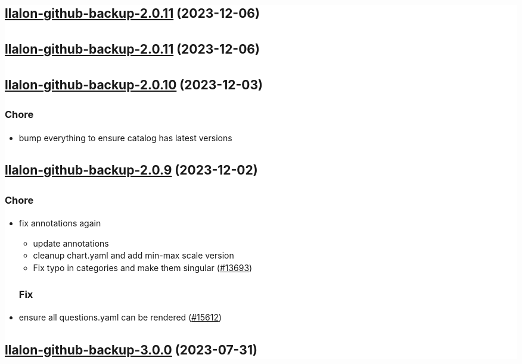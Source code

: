 


## [llalon-github-backup-2.0.11](https://github.com/truecharts/charts/compare/llalon-github-backup-2.0.10...llalon-github-backup-2.0.11) (2023-12-06)




## [llalon-github-backup-2.0.11](https://github.com/truecharts/charts/compare/llalon-github-backup-2.0.10...llalon-github-backup-2.0.11) (2023-12-06)




## [llalon-github-backup-2.0.10](https://github.com/truecharts/charts/compare/llalon-github-backup-2.0.9...llalon-github-backup-2.0.10) (2023-12-03)

### Chore

- bump everything to ensure catalog has latest versions
  
  


## [llalon-github-backup-2.0.9](https://github.com/truecharts/charts/compare/llalon-github-backup-3.0.0...llalon-github-backup-2.0.9) (2023-12-02)

### Chore

- fix annotations again
  - update annotations
  - cleanup chart.yaml and add min-max scale version
  - Fix typo in categories and make them singular ([#13693](https://github.com/truecharts/charts/issues/13693))
  
  ### Fix

- ensure all questions.yaml can be rendered ([#15612](https://github.com/truecharts/charts/issues/15612))
  
  











## [llalon-github-backup-3.0.0](https://github.com/truecharts/charts/compare/llalon-github-backup-2.0.8...llalon-github-backup-3.0.0) (2023-07-31)
